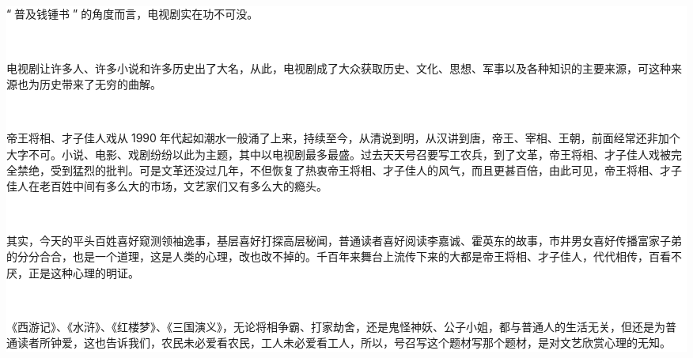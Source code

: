   </span>
  <span class="s2">
   “
  </span>
  <span class="s1">
   普及钱锺书
  </span>
  <span class="s2">
   ”
  </span>
  <span class="s1">
   的角度而言，电视剧实在功不可没。
  </span>
 </p>
 <p class="p1">
  <span class="s1">
  </span>
  <br/>
 </p>
 <p class="p2">
  <span class="s1">
   电视剧让许多人、许多小说和许多历史出了大名，从此，电视剧成了大众获取历史、文化、思想、军事以及各种知识的主要来源，可这种来源也为历史带来了无穷的曲解。
  </span>
 </p>
 <p class="p1">
  <span class="s1">
  </span>
  <br/>
 </p>
 <p class="p2">
  <span class="s1">
   帝王将相、才子佳人戏从
  </span>
  <span class="s2">
   1990
  </span>
  <span class="s1">
   年代起如潮水一般涌了上来，持续至今，从清说到明，从汉讲到唐，帝王、宰相、王朝，前面经常还非加个大字不可。小说、电影、戏剧纷纷以此为主题，其中以电视剧最多最盛。过去天天号召要写工农兵，到了文革，帝王将相、才子佳人戏被完全禁绝，受到猛烈的批判。可是文革还没过几年，不但恢复了热衷帝王将相、才子佳人的风气，而且更甚百倍，由此可见，帝王将相、才子佳人在老百姓中间有多么大的市场，文艺家们又有多么大的瘾头。
  </span>
 </p>
 <p class="p1">
  <span class="s1">
  </span>
  <br/>
 </p>
 <p class="p2">
  <span class="s1">
   其实，今天的平头百姓喜好窥测领袖逸事，基层喜好打探高层秘闻，普通读者喜好阅读李嘉诚、霍英东的故事，市井男女喜好传播富家子弟的分分合合，也是一个道理，这是人类的心理，改也改不掉的。千百年来舞台上流传下来的大都是帝王将相、才子佳人，代代相传，百看不厌，正是这种心理的明证。
  </span>
 </p>
 <p class="p1">
  <span class="s1">
  </span>
  <br/>
 </p>
 <p class="p2">
  <span class="s1">
   《西游记》、《水浒》、《红楼梦》、《三国演义》，无论将相争霸、打家劫舍，还是鬼怪神妖、公子小姐，都与普通人的生活无关，但还是为普通读者所钟爱，这也告诉我们，农民未必爱看农民，工人未必爱看工人，所以，号召写这个题材写那个题材，是对文艺欣赏心理的无知。
  </span>
 </p>
 <p class="p1">